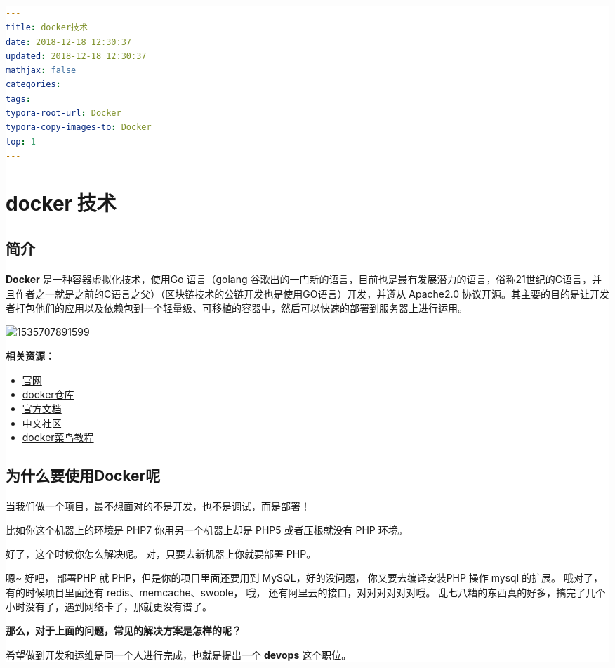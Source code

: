 ```yaml
---
title: docker技术
date: 2018-12-18 12:30:37
updated: 2018-12-18 12:30:37 
mathjax: false
categories: 
tags:
typora-root-url: Docker
typora-copy-images-to: Docker
top: 1
---
```



# docker 技术

## 简介

**Docker** 是一种容器虚拟化技术，使用Go 语言（golang 谷歌出的一门新的语言，目前也是最有发展潜力的语言，俗称21世纪的C语言，并且作者之一就是之前的C语言之父）（区块链技术的公链开发也是使用GO语言）开发，并遵从 Apache2.0 协议开源。其主要的目的是让开发者打包他们的应用以及依赖包到一个轻量级、可移植的容器中，然后可以快速的部署到服务器上进行运用。



![1535707891599](1535707891599.png)



**相关资源：**

+ [官网](https://www.docker.com/)
+ [docker仓库](https://hub.docker.com/)
+ [官方文档](https://docs.docker.com/install/overview/)
+ [中文社区](http://www.docker.org.cn/index.html)
+ [docker菜鸟教程](http://www.runoob.com/docker/docker-tutorial.html)



## 为什么要使用Docker呢

当我们做一个项目，最不想面对的不是开发，也不是调试，而是部署！


比如你这个机器上的环境是 PHP7 你用另一个机器上却是 PHP5 或者压根就没有 PHP 环境。

好了，这个时候你怎么解决呢。 对，只要去新机器上你就要部署 PHP。



嗯~ 好吧， 部署PHP 就 PHP，但是你的项目里面还要用到 MySQL，好的没问题， 你又要去编译安装PHP 操作 mysql 的扩展。 哦对了，有的时候项目里面还有 redis、memcache、swoole， 哦， 还有阿里云的接口，对对对对对对哦。 乱七八糟的东西真的好多，搞完了几个小时没有了，遇到网络卡了，那就更没有谱了。



**那么，对于上面的问题，常见的解决方案是怎样的呢？**



希望做到开发和运维是同一个人进行完成，也就是提出一个 **devops** 这个职位。
